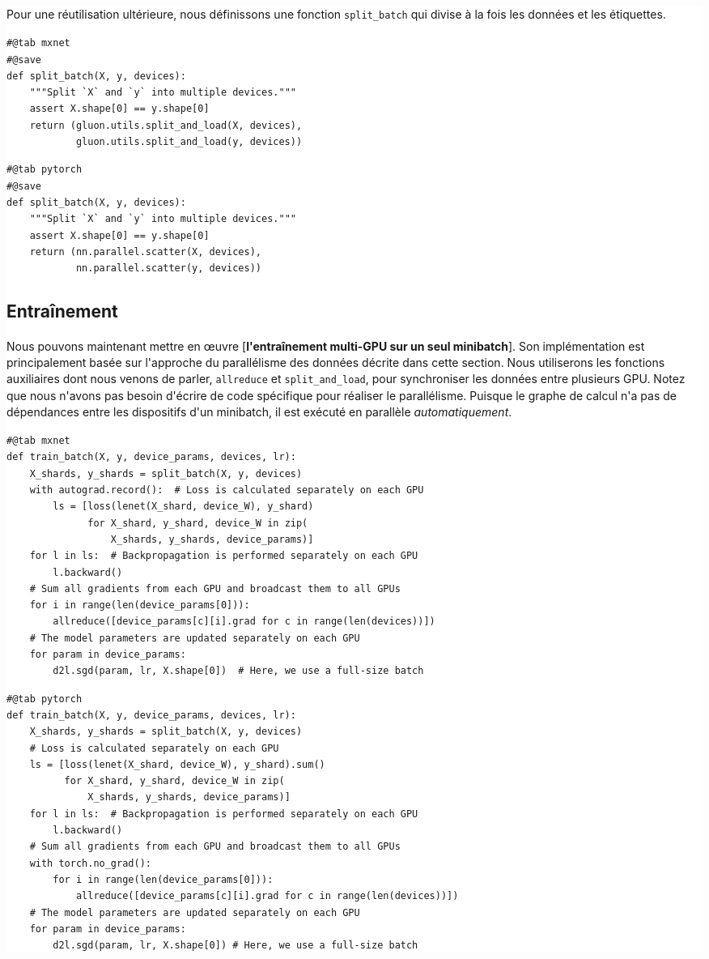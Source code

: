 Pour une réutilisation ultérieure, nous définissons une fonction `split_batch` qui divise à la fois les données et les étiquettes.

```{.python .input}
#@tab mxnet
#@save
def split_batch(X, y, devices):
    """Split `X` and `y` into multiple devices."""
    assert X.shape[0] == y.shape[0]
    return (gluon.utils.split_and_load(X, devices),
            gluon.utils.split_and_load(y, devices))
```

```{.python .input}
#@tab pytorch
#@save
def split_batch(X, y, devices):
    """Split `X` and `y` into multiple devices."""
    assert X.shape[0] == y.shape[0]
    return (nn.parallel.scatter(X, devices),
            nn.parallel.scatter(y, devices))
```

## Entraînement

Nous pouvons maintenant mettre en œuvre [**l'entraînement multi-GPU sur un seul minibatch**]. Son implémentation est principalement basée sur l'approche du parallélisme des données décrite dans cette section. Nous utiliserons les fonctions auxiliaires dont nous venons de parler, `allreduce` et `split_and_load`, pour synchroniser les données entre plusieurs GPU. Notez que nous n'avons pas besoin d'écrire de code spécifique pour réaliser le parallélisme. Puisque le graphe de calcul n'a pas de dépendances entre les dispositifs d'un minibatch, il est exécuté en parallèle *automatiquement*.

```{.python .input}
#@tab mxnet
def train_batch(X, y, device_params, devices, lr):
    X_shards, y_shards = split_batch(X, y, devices)
    with autograd.record():  # Loss is calculated separately on each GPU
        ls = [loss(lenet(X_shard, device_W), y_shard)
              for X_shard, y_shard, device_W in zip(
                  X_shards, y_shards, device_params)]
    for l in ls:  # Backpropagation is performed separately on each GPU
        l.backward()
    # Sum all gradients from each GPU and broadcast them to all GPUs
    for i in range(len(device_params[0])):
        allreduce([device_params[c][i].grad for c in range(len(devices))])
    # The model parameters are updated separately on each GPU
    for param in device_params:
        d2l.sgd(param, lr, X.shape[0])  # Here, we use a full-size batch
```

```{.python .input}
#@tab pytorch
def train_batch(X, y, device_params, devices, lr):
    X_shards, y_shards = split_batch(X, y, devices)
    # Loss is calculated separately on each GPU
    ls = [loss(lenet(X_shard, device_W), y_shard).sum()
          for X_shard, y_shard, device_W in zip(
              X_shards, y_shards, device_params)]
    for l in ls:  # Backpropagation is performed separately on each GPU
        l.backward()
    # Sum all gradients from each GPU and broadcast them to all GPUs
    with torch.no_grad():
        for i in range(len(device_params[0])):
            allreduce([device_params[c][i].grad for c in range(len(devices))])
    # The model parameters are updated separately on each GPU
    for param in device_params:
        d2l.sgd(param, lr, X.shape[0]) # Here, we use a full-size batch
```